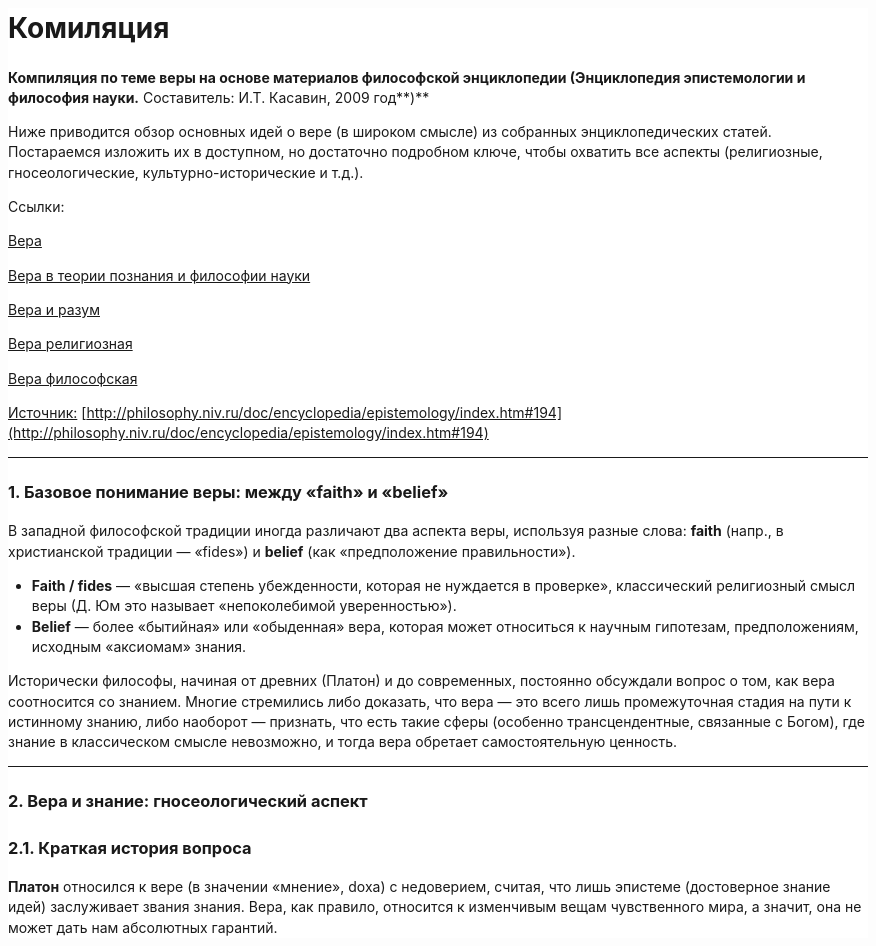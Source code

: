 # Комиляция
**Компиляция по теме веры на основе материалов философской энциклопедии (Энциклопедия эпистемологии и философия науки.** Составитель: И.Т. Касавин, 2009 год**)**

Ниже приводится обзор основных идей о вере (в широком смысле) из собранных энциклопедических статей. Постараемся изложить их в доступном, но достаточно подробном ключе, чтобы охватить все аспекты (религиозные, гносеологические, культурно-исторические и т.д.).

Ссылки:

[Вера](http://philosophy.niv.ru/doc/encyclopedia/epistemology/articles/330/vera.htm)

[Вера в теории познания и философии науки](http://philosophy.niv.ru/doc/encyclopedia/epistemology/articles/332/vera-v-teorii-poznaniya.htm)

[Вера и разум](http://philosophy.niv.ru/doc/encyclopedia/epistemology/articles/333/vera-i-razum.htm)

[Вера религиозная](http://philosophy.niv.ru/doc/encyclopedia/epistemology/articles/334/vera-religioznaya.htm)

[Вера философская](http://philosophy.niv.ru/doc/encyclopedia/epistemology/articles/335/vera-filosofskaya.htm)

[Источник:](http://philosophy.niv.ru/doc/encyclopedia/epistemology/articles/335/vera-filosofskaya.htm) [http://philosophy.niv.ru/doc/encyclopedia/epistemology/index.htm#194](http://philosophy.niv.ru/doc/encyclopedia/epistemology/index.htm#194)

  

---

### 1. Базовое понимание веры: между «faith» и «belief»

В западной философской традиции иногда различают два аспекта веры, используя разные слова: **faith** (напр., в христианской традиции — «fides») и **belief** (как «предположение правильности»).

- **Faith / fides** — «высшая степень убежденности, которая не нуждается в проверке», классический религиозный смысл веры (Д. Юм это называет «непоколебимой уверенностью»).
- **Belief** — более «бытийная» или «обыденная» вера, которая может относиться к научным гипотезам, предположениям, исходным «аксиомам» знания.

Исторически философы, начиная от древних (Платон) и до современных, постоянно обсуждали вопрос о том, как вера соотносится со знанием. Многие стремились либо доказать, что вера — это всего лишь промежуточная стадия на пути к истинному знанию, либо наоборот — признать, что есть такие сферы (особенно трансцендентные, связанные с Богом), где знание в классическом смысле невозможно, и тогда вера обретает самостоятельную ценность.

---

### 2. Вера и знание: гносеологический аспект

### 2.1. Краткая история вопроса

**Платон** относился к вере (в значении «мнение», doxa) с недоверием, считая, что лишь эпистеме (достоверное знание идей) заслуживает звания знания. Вера, как правило, относится к изменчивым вещам чувственного мира, а значит, она не может дать нам абсолютных гарантий.
